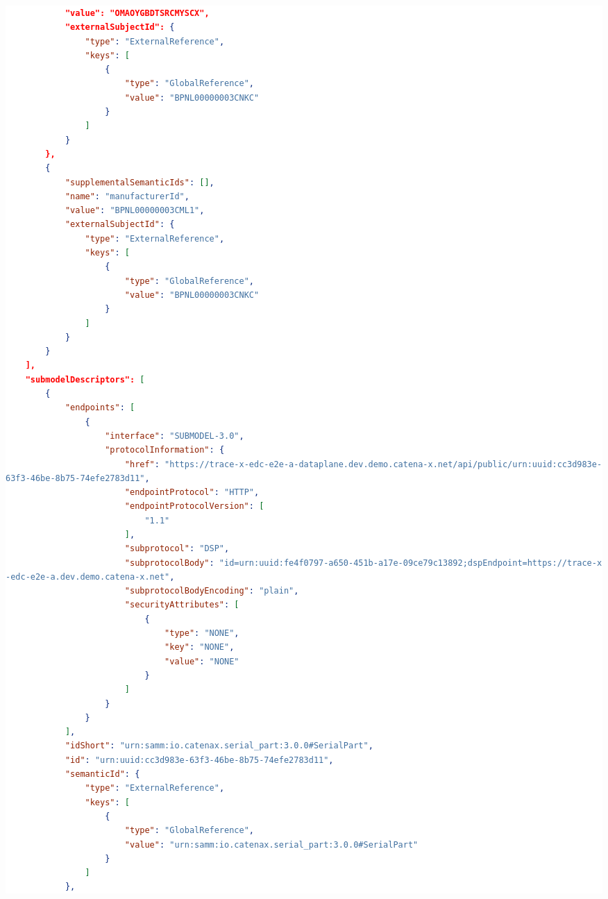 ```json
            "value": "OMAOYGBDTSRCMYSCX",
            "externalSubjectId": {
                "type": "ExternalReference",
                "keys": [
                    {
                        "type": "GlobalReference",
                        "value": "BPNL00000003CNKC"
                    }
                ]
            }
        },
        {
            "supplementalSemanticIds": [],
            "name": "manufacturerId",
            "value": "BPNL00000003CML1",
            "externalSubjectId": {
                "type": "ExternalReference",
                "keys": [
                    {
                        "type": "GlobalReference",
                        "value": "BPNL00000003CNKC"
                    }
                ]
            }
        }
    ],
    "submodelDescriptors": [
        {
            "endpoints": [
                {
                    "interface": "SUBMODEL-3.0",
                    "protocolInformation": {
                        "href": "https://trace-x-edc-e2e-a-dataplane.dev.demo.catena-x.net/api/public/urn:uuid:cc3d983e-63f3-46be-8b75-74efe2783d11",
                        "endpointProtocol": "HTTP",
                        "endpointProtocolVersion": [
                            "1.1"
                        ],
                        "subprotocol": "DSP",
                        "subprotocolBody": "id=urn:uuid:fe4f0797-a650-451b-a17e-09ce79c13892;dspEndpoint=https://trace-x-edc-e2e-a.dev.demo.catena-x.net",
                        "subprotocolBodyEncoding": "plain",
                        "securityAttributes": [
                            {
                                "type": "NONE",
                                "key": "NONE",
                                "value": "NONE"
                            }
                        ]
                    }
                }
            ],
            "idShort": "urn:samm:io.catenax.serial_part:3.0.0#SerialPart",
            "id": "urn:uuid:cc3d983e-63f3-46be-8b75-74efe2783d11",
            "semanticId": {
                "type": "ExternalReference",
                "keys": [
                    {
                        "type": "GlobalReference",
                        "value": "urn:samm:io.catenax.serial_part:3.0.0#SerialPart"
                    }
                ]
            },
```